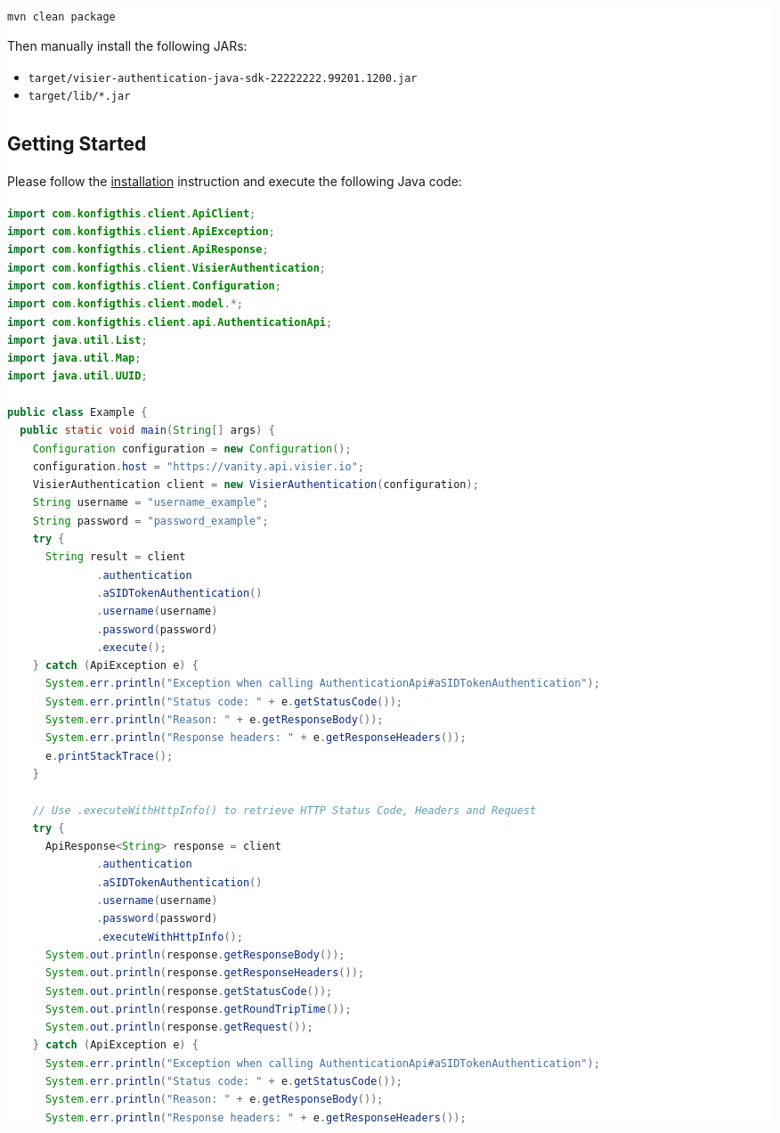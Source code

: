 ```shell
mvn clean package
```

Then manually install the following JARs:

* `target/visier-authentication-java-sdk-22222222.99201.1200.jar`
* `target/lib/*.jar`

## Getting Started

Please follow the [installation](#installation) instruction and execute the following Java code:

```java
import com.konfigthis.client.ApiClient;
import com.konfigthis.client.ApiException;
import com.konfigthis.client.ApiResponse;
import com.konfigthis.client.VisierAuthentication;
import com.konfigthis.client.Configuration;
import com.konfigthis.client.model.*;
import com.konfigthis.client.api.AuthenticationApi;
import java.util.List;
import java.util.Map;
import java.util.UUID;

public class Example {
  public static void main(String[] args) {
    Configuration configuration = new Configuration();
    configuration.host = "https://vanity.api.visier.io";
    VisierAuthentication client = new VisierAuthentication(configuration);
    String username = "username_example";
    String password = "password_example";
    try {
      String result = client
              .authentication
              .aSIDTokenAuthentication()
              .username(username)
              .password(password)
              .execute();
    } catch (ApiException e) {
      System.err.println("Exception when calling AuthenticationApi#aSIDTokenAuthentication");
      System.err.println("Status code: " + e.getStatusCode());
      System.err.println("Reason: " + e.getResponseBody());
      System.err.println("Response headers: " + e.getResponseHeaders());
      e.printStackTrace();
    }

    // Use .executeWithHttpInfo() to retrieve HTTP Status Code, Headers and Request
    try {
      ApiResponse<String> response = client
              .authentication
              .aSIDTokenAuthentication()
              .username(username)
              .password(password)
              .executeWithHttpInfo();
      System.out.println(response.getResponseBody());
      System.out.println(response.getResponseHeaders());
      System.out.println(response.getStatusCode());
      System.out.println(response.getRoundTripTime());
      System.out.println(response.getRequest());
    } catch (ApiException e) {
      System.err.println("Exception when calling AuthenticationApi#aSIDTokenAuthentication");
      System.err.println("Status code: " + e.getStatusCode());
      System.err.println("Reason: " + e.getResponseBody());
      System.err.println("Response headers: " + e.getResponseHeaders());
```
